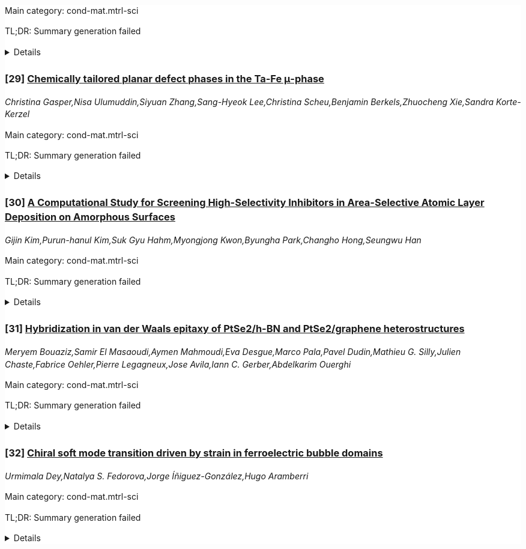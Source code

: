 Main category: cond-mat.mtrl-sci

TL;DR: Summary generation failed


<details><summary>Details</summary></details>


### [29] [Chemically tailored planar defect phases in the Ta-Fe μ-phase](https://arxiv.org/abs/2510.17336)
*Christina Gasper,Nisa Ulumuddin,Siyuan Zhang,Sang-Hyeok Lee,Christina Scheu,Benjamin Berkels,Zhuocheng Xie,Sandra Korte-Kerzel*

Main category: cond-mat.mtrl-sci

TL;DR: Summary generation failed


<details><summary>Details</summary></details>


### [30] [A Computational Study for Screening High-Selectivity Inhibitors in Area-Selective Atomic Layer Deposition on Amorphous Surfaces](https://arxiv.org/abs/2510.17356)
*Gijin Kim,Purun-hanul Kim,Suk Gyu Hahm,Myongjong Kwon,Byungha Park,Changho Hong,Seungwu Han*

Main category: cond-mat.mtrl-sci

TL;DR: Summary generation failed


<details><summary>Details</summary></details>


### [31] [Hybridization in van der Waals epitaxy of PtSe2/h-BN and PtSe2/graphene heterostructures](https://arxiv.org/abs/2510.17464)
*Meryem Bouaziz,Samir El Masaoudi,Aymen Mahmoudi,Eva Desgue,Marco Pala,Pavel Dudin,Mathieu G. Silly,Julien Chaste,Fabrice Oehler,Pierre Legagneux,Jose Avila,Iann C. Gerber,Abdelkarim Ouerghi*

Main category: cond-mat.mtrl-sci

TL;DR: Summary generation failed


<details><summary>Details</summary></details>


### [32] [Chiral soft mode transition driven by strain in ferroelectric bubble domains](https://arxiv.org/abs/2510.17573)
*Urmimala Dey,Natalya S. Fedorova,Jorge Íñiguez-González,Hugo Aramberri*

Main category: cond-mat.mtrl-sci

TL;DR: Summary generation failed


<details><summary>Details</summary></details>

